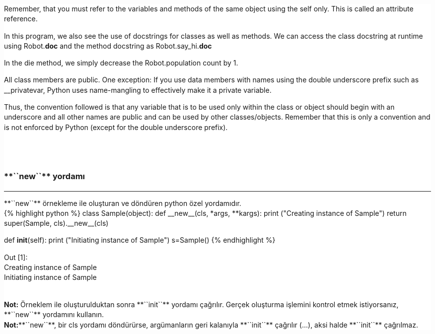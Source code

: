 Remember, that you must refer to the variables and methods of the same object using the self only. This is called an attribute reference.

In this program, we also see the use of docstrings for classes as well as methods. We can access the class docstring at runtime using Robot.__doc__ and the method docstring as Robot.say_hi.__doc__

In the die method, we simply decrease the Robot.population count by 1.

All class members are public. One exception: If you use data members with names using the double underscore prefix such as __privatevar, Python uses name-mangling to effectively make it a private variable.

Thus, the convention followed is that any variable that is to be used only within the class or object should begin with an underscore and all other names are public and can be used by other classes/objects. Remember that this is only a convention and is not enforced by Python (except for the double underscore prefix).


<br><br>


<h3  id="C9">**``new``** yordamı </h3><hr>
 **``new``** örnekleme ile oluşturan ve döndüren python özel yordamıdır.

<main class="grid">
  <article>
{% highlight python %}
class Sample(object):
  def __new__(cls, *args, **kargs):
    print ("Creating instance of Sample")
    return super(Sample, cls).__new__(cls)

  def __init__(self):
    print ("Initiating instance of Sample")
s=Sample()
{% endhighlight %}
  </article>
  <article>
    <div class="text">
      <p>

Out [1]: <br>
Creating instance of Sample <br>
Initiating instance of Sample
</p>
    </div>
  </article>
</main> 

<br>

<div class="w3-code notranslate pythonHigh">
<strong>Not:</strong> Örneklem ile oluşturulduktan sonra **``init``** yordamı çağrılır. Gerçek oluşturma işlemini kontrol etmek istiyorsanız, **``new``** yordamını kullanın.</div>

<div class="w3-code notranslate pythonHigh">
<strong>Not:</strong>**``new``**, bir cls yordamı döndürürse, argümanların geri kalanıyla **``init``** çağrılır (...), aksi halde **``init``** çağrılmaz.</div>
